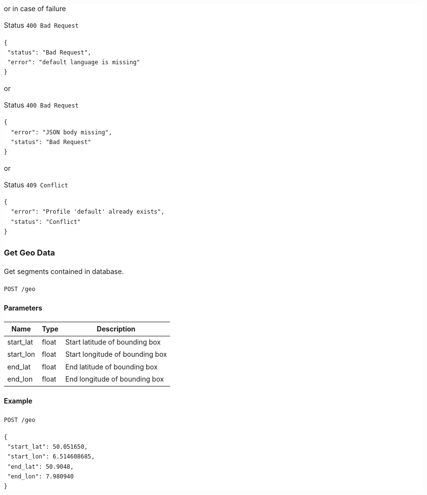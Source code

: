 or in case of failure

Status `400 Bad Request`

```
{
 "status": "Bad Request",
 "error": "default language is missing"
}
```

or

Status `400 Bad Request`

```
{
  "error": "JSON body missing",
  "status": "Bad Request"
}
```

or

Status `409 Conflict`

```
{
  "error": "Profile 'default' already exists",
  "status": "Conflict"
}
```


### Get Geo Data

Get segments contained in database.

    POST /geo

#### Parameters

| Name  | Type    | Description |
|-------|---------|-------------|
| start_lat | float | Start latitude of bounding box |
| start_lon | float | Start longitude of bounding box |
| end_lat | float | End latitude of bounding box |
| end_lon | float | End longitude of bounding box |


#### Example

    POST /geo

```
{
 "start_lat": 50.051650,
 "start_lon": 6.514608685,
 "end_lat": 50.9048,
 "end_lon": 7.980940
}
```
